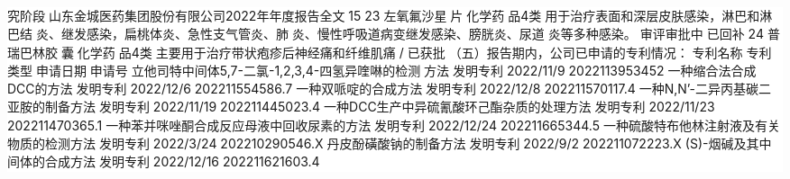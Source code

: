 究阶段
山东金城医药集团股份有限公司2022年年度报告全文
15
23
左氧氟沙星
片
化学药
品4类
用于治疗表面和深层皮肤感染，淋巴和淋巴结
炎、继发感染，扁桃体炎、急性支气管炎、肺
炎、慢性呼吸道病变继发感染、膀胱炎、尿道
炎等多种感染。
审评审批中
已回补
24
普瑞巴林胶
囊
化学药
品4类
主要用于治疗带状疱疹后神经痛和纤维肌痛
/
已获批
（五）报告期内，公司已申请的专利情况：
专利名称
专利类型
申请日期
申请号
立他司特中间体5,7-二氯-1,2,3,4-四氢异喹啉的检测
方法
发明专利
2022/11/9
2022113953452
一种缩合法合成DCC的方法
发明专利
2022/12/6
202211554586.7
一种双哌啶的合成方法
发明专利
2022/12/8
202211570117.4
一种N,N’-二异丙基碳二亚胺的制备方法
发明专利
2022/11/19
202211445023.4
一种DCC生产中异硫氰酸环己酯杂质的处理方法
发明专利
2022/11/23
202211470365.1
一种苯并咪唑酮合成反应母液中回收尿素的方法
发明专利
2022/12/24
202211665344.5
一种硫酸特布他林注射液及有关物质的检测方法
发明专利
2022/3/24
202210290546.X
丹皮酚磺酸钠的制备方法
发明专利
2022/9/2
202211072223.X
(S)-烟碱及其中间体的合成方法
发明专利
2022/12/16
202211621603.4